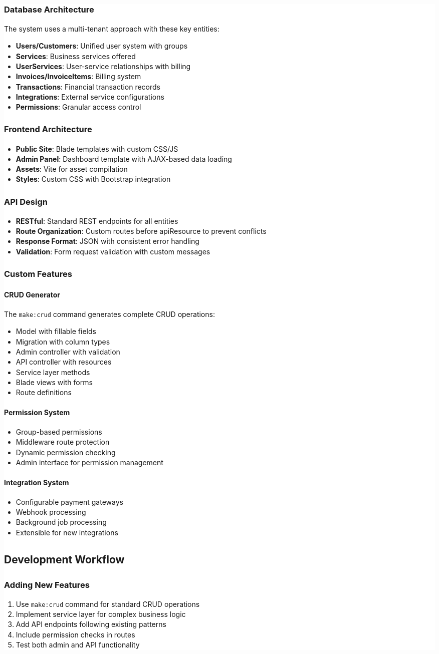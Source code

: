 ### Database Architecture
The system uses a multi-tenant approach with these key entities:

- **Users/Customers**: Unified user system with groups
- **Services**: Business services offered
- **UserServices**: User-service relationships with billing
- **Invoices/InvoiceItems**: Billing system
- **Transactions**: Financial transaction records
- **Integrations**: External service configurations
- **Permissions**: Granular access control

### Frontend Architecture
- **Public Site**: Blade templates with custom CSS/JS
- **Admin Panel**: Dashboard template with AJAX-based data loading
- **Assets**: Vite for asset compilation
- **Styles**: Custom CSS with Bootstrap integration

### API Design
- **RESTful**: Standard REST endpoints for all entities
- **Route Organization**: Custom routes before apiResource to prevent conflicts
- **Response Format**: JSON with consistent error handling
- **Validation**: Form request validation with custom messages

### Custom Features

#### CRUD Generator
The `make:crud` command generates complete CRUD operations:
- Model with fillable fields
- Migration with column types
- Admin controller with validation
- API controller with resources
- Service layer methods
- Blade views with forms
- Route definitions

#### Permission System
- Group-based permissions
- Middleware route protection
- Dynamic permission checking
- Admin interface for permission management

#### Integration System
- Configurable payment gateways
- Webhook processing
- Background job processing
- Extensible for new integrations

## Development Workflow

### Adding New Features
1. Use `make:crud` command for standard CRUD operations
2. Implement service layer for complex business logic
3. Add API endpoints following existing patterns
4. Include permission checks in routes
5. Test both admin and API functionality

